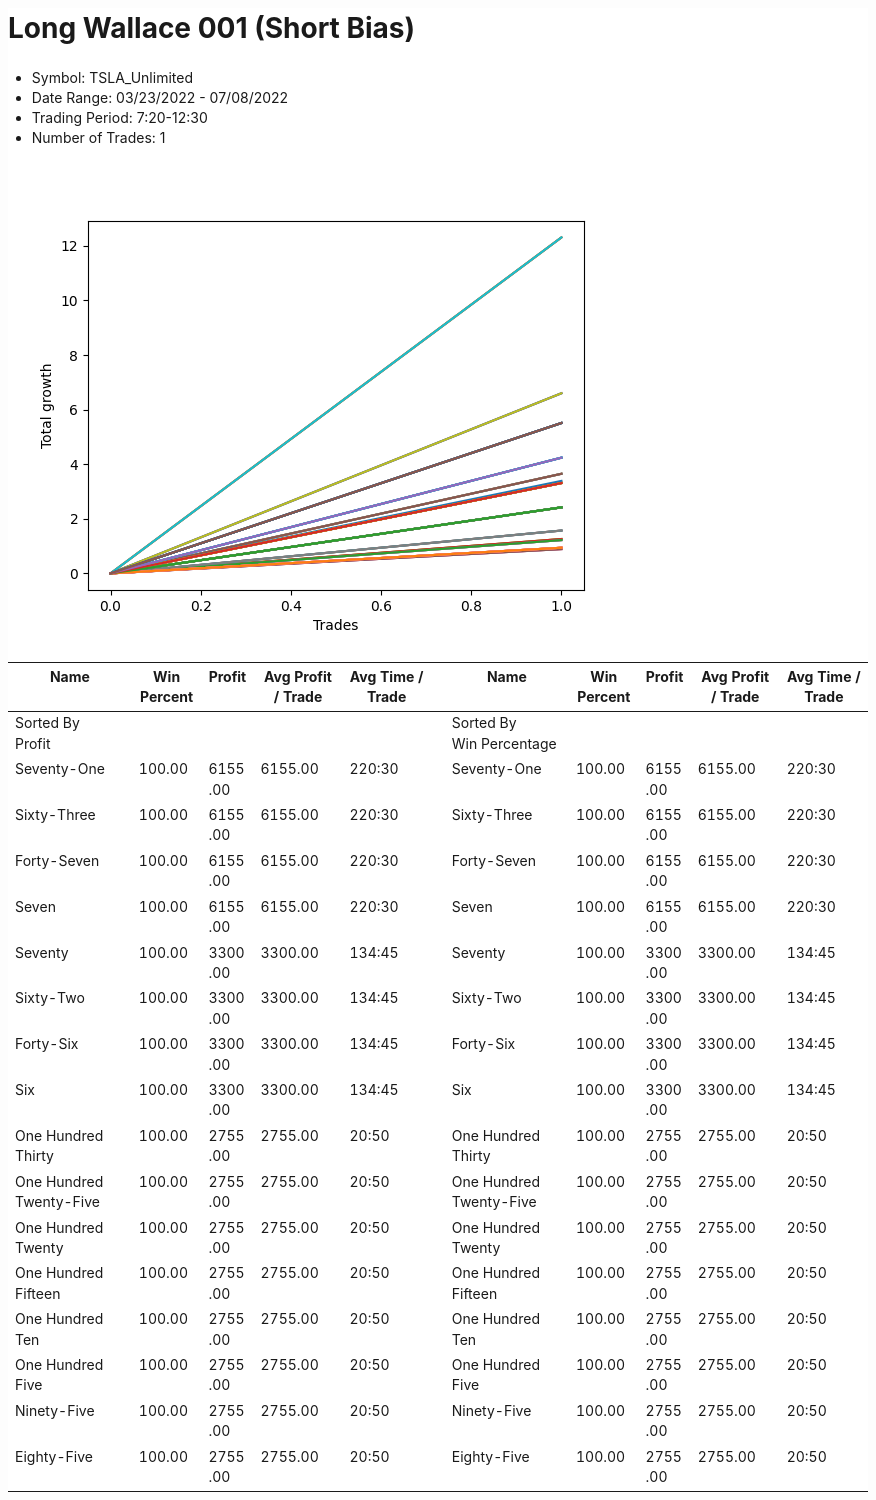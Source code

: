 # Long Wallace 001 (Short Bias)
- Symbol: TSLA_Unlimited
- Date Range: 03/23/2022 - 07/08/2022
- Trading Period: 7:20-12:30
- Number of Trades: 1

![Plot](LongWallace001TSLA_Unlimited(ShortBias).png)

| Name | Win Percent | Profit | Avg Profit / Trade | Avg Time / Trade |      | Name | Win Percent | Profit | Avg Profit / Trade | Avg Time / Trade |
| ---- | ----------- | ------ | ------------------ | ---------------- | ---- | ---- | ----------- | ------ | ------------------ | ---------------- |
| Sorted By <br> Profit | | | | | | Sorted By <br> Win Percentage ||||
| Seventy-One | 100.00 | 6155.00 | 6155.00 | 220:30 |     | Seventy-One | 100.00 | 6155.00 | 6155.00 | 220:30 |
| Sixty-Three | 100.00 | 6155.00 | 6155.00 | 220:30 |     | Sixty-Three | 100.00 | 6155.00 | 6155.00 | 220:30 |
| Forty-Seven | 100.00 | 6155.00 | 6155.00 | 220:30 |     | Forty-Seven | 100.00 | 6155.00 | 6155.00 | 220:30 |
| Seven | 100.00 | 6155.00 | 6155.00 | 220:30 |     | Seven | 100.00 | 6155.00 | 6155.00 | 220:30 |
| Seventy | 100.00 | 3300.00 | 3300.00 | 134:45 |     | Seventy | 100.00 | 3300.00 | 3300.00 | 134:45 |
| Sixty-Two | 100.00 | 3300.00 | 3300.00 | 134:45 |     | Sixty-Two | 100.00 | 3300.00 | 3300.00 | 134:45 |
| Forty-Six | 100.00 | 3300.00 | 3300.00 | 134:45 |     | Forty-Six | 100.00 | 3300.00 | 3300.00 | 134:45 |
| Six | 100.00 | 3300.00 | 3300.00 | 134:45 |     | Six | 100.00 | 3300.00 | 3300.00 | 134:45 |
| One Hundred Thirty | 100.00 | 2755.00 | 2755.00 | 20:50 |     | One Hundred Thirty | 100.00 | 2755.00 | 2755.00 | 20:50 |
| One Hundred Twenty-Five | 100.00 | 2755.00 | 2755.00 | 20:50 |     | One Hundred Twenty-Five | 100.00 | 2755.00 | 2755.00 | 20:50 |
| One Hundred Twenty | 100.00 | 2755.00 | 2755.00 | 20:50 |     | One Hundred Twenty | 100.00 | 2755.00 | 2755.00 | 20:50 |
| One Hundred Fifteen | 100.00 | 2755.00 | 2755.00 | 20:50 |     | One Hundred Fifteen | 100.00 | 2755.00 | 2755.00 | 20:50 |
| One Hundred Ten | 100.00 | 2755.00 | 2755.00 | 20:50 |     | One Hundred Ten | 100.00 | 2755.00 | 2755.00 | 20:50 |
| One Hundred Five | 100.00 | 2755.00 | 2755.00 | 20:50 |     | One Hundred Five | 100.00 | 2755.00 | 2755.00 | 20:50 |
| Ninety-Five | 100.00 | 2755.00 | 2755.00 | 20:50 |     | Ninety-Five | 100.00 | 2755.00 | 2755.00 | 20:50 |
| Eighty-Five | 100.00 | 2755.00 | 2755.00 | 20:50 |     | Eighty-Five | 100.00 | 2755.00 | 2755.00 | 20:50 |